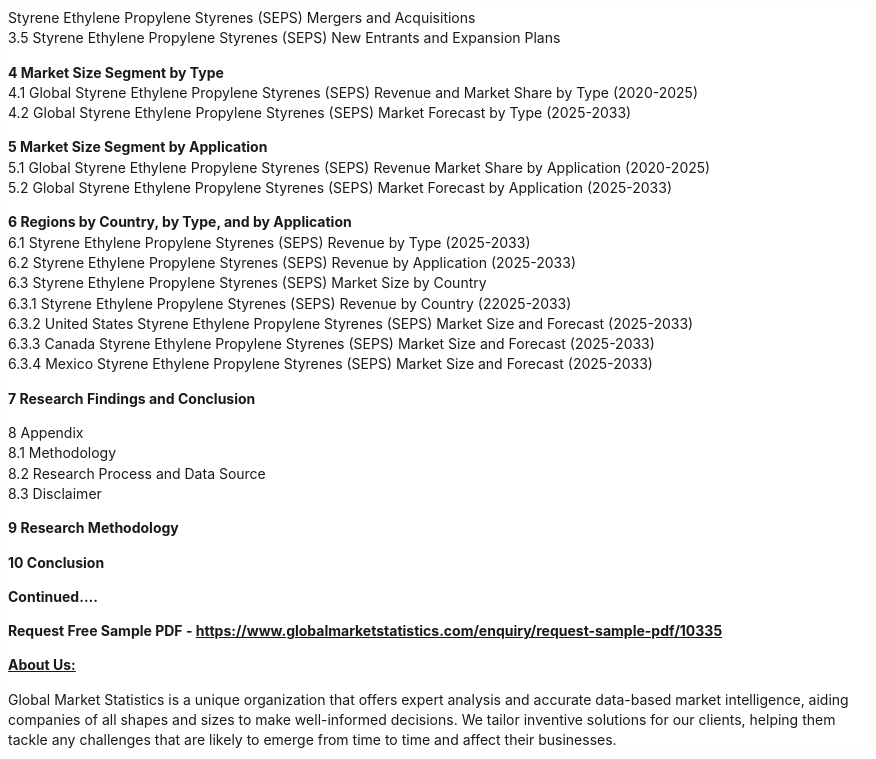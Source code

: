 Styrene Ethylene Propylene Styrenes (SEPS) Mergers and Acquisitions<br />3.5 Styrene Ethylene Propylene Styrenes (SEPS) New Entrants and Expansion Plans</p><p><strong>4 Market Size Segment by Type</strong><br />4.1 Global Styrene Ethylene Propylene Styrenes (SEPS) Revenue and Market Share by Type (2020-2025)<br />4.2 Global Styrene Ethylene Propylene Styrenes (SEPS) Market Forecast by Type (2025-2033)</p><p><strong>5 Market Size Segment by Application</strong><br />5.1 Global Styrene Ethylene Propylene Styrenes (SEPS) Revenue Market Share by Application (2020-2025)<br />5.2 Global Styrene Ethylene Propylene Styrenes (SEPS) Market Forecast by Application (2025-2033)</p><p><strong>6 Regions by Country, by Type, and by Application</strong><br />6.1 Styrene Ethylene Propylene Styrenes (SEPS) Revenue by Type (2025-2033)<br />6.2 Styrene Ethylene Propylene Styrenes (SEPS) Revenue by Application (2025-2033)<br />6.3 Styrene Ethylene Propylene Styrenes (SEPS) Market Size by Country<br />6.3.1 Styrene Ethylene Propylene Styrenes (SEPS) Revenue by Country (22025-2033)<br />6.3.2 United States Styrene Ethylene Propylene Styrenes (SEPS) Market Size and Forecast (2025-2033)<br />6.3.3 Canada Styrene Ethylene Propylene Styrenes (SEPS) Market Size and Forecast (2025-2033)<br />6.3.4 Mexico Styrene Ethylene Propylene Styrenes (SEPS) Market Size and Forecast (2025-2033)</p><p><strong>7 Research Findings and Conclusion</strong></p><p>8 Appendix<br />8.1 Methodology<br />8.2 Research Process and Data Source<br />8.3 Disclaimer</p><p><strong>9 Research Methodology</strong></p><p><strong>10 Conclusion</strong></p><p><strong>Continued&hellip;.</strong></p><p><strong>Request Free Sample PDF - <a href="https://www.globalmarketstatistics.com/enquiry/request-sample-pdf/10335?utm_source=MW&amp;utm_medium=Prashant&amp;utm_campaign=MW">https://www.globalmarketstatistics.com/enquiry/request-sample-pdf/10335</a></strong></p><p><strong><u>About Us:</u></strong></p><p>Global Market Statistics is a unique organization that offers expert analysis and accurate data-based market intelligence, aiding companies of all shapes and sizes to make well-informed decisions. We tailor inventive solutions for our clients, helping them tackle any challenges that are likely to emerge from time to time and affect their businesses.</p>
